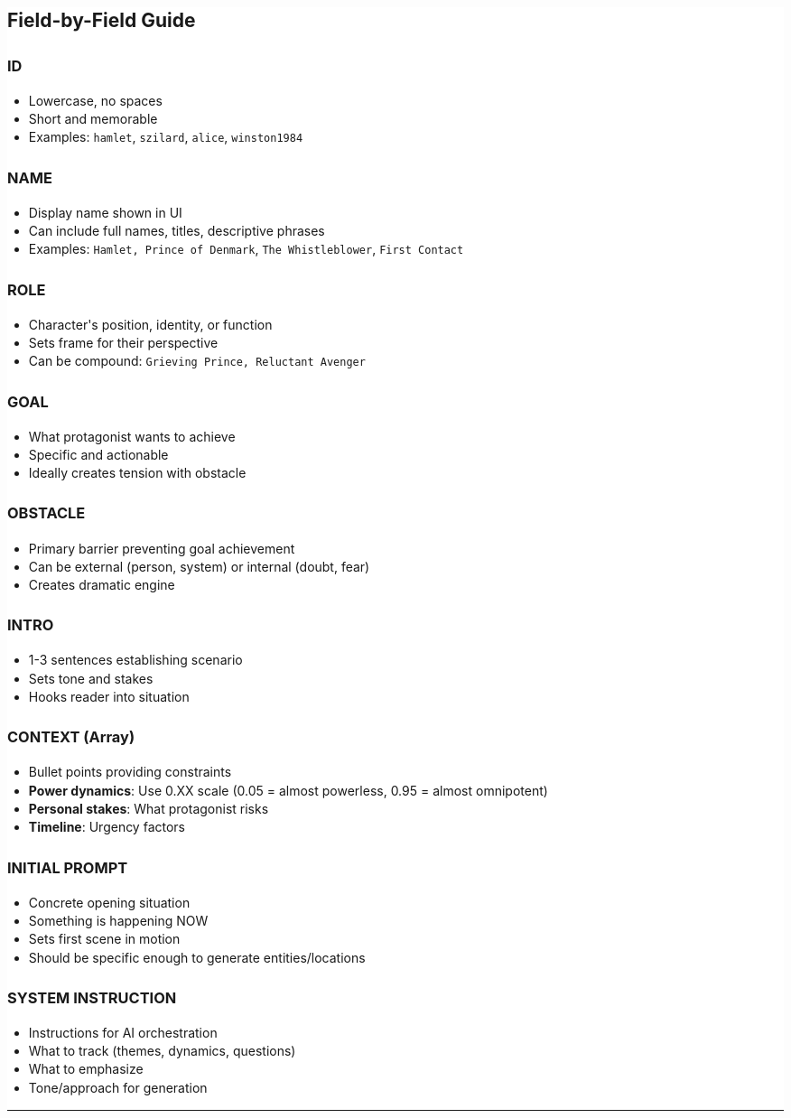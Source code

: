 
## Field-by-Field Guide

### ID
- Lowercase, no spaces
- Short and memorable
- Examples: `hamlet`, `szilard`, `alice`, `winston1984`

### NAME
- Display name shown in UI
- Can include full names, titles, descriptive phrases
- Examples: `Hamlet, Prince of Denmark`, `The Whistleblower`, `First Contact`

### ROLE
- Character's position, identity, or function
- Sets frame for their perspective
- Can be compound: `Grieving Prince, Reluctant Avenger`

### GOAL
- What protagonist wants to achieve
- Specific and actionable
- Ideally creates tension with obstacle

### OBSTACLE
- Primary barrier preventing goal achievement
- Can be external (person, system) or internal (doubt, fear)
- Creates dramatic engine

### INTRO
- 1-3 sentences establishing scenario
- Sets tone and stakes
- Hooks reader into situation

### CONTEXT (Array)
- Bullet points providing constraints
- **Power dynamics**: Use 0.XX scale (0.05 = almost powerless, 0.95 = almost omnipotent)
- **Personal stakes**: What protagonist risks
- **Timeline**: Urgency factors

### INITIAL PROMPT
- Concrete opening situation
- Something is happening NOW
- Sets first scene in motion
- Should be specific enough to generate entities/locations

### SYSTEM INSTRUCTION
- Instructions for AI orchestration
- What to track (themes, dynamics, questions)
- What to emphasize
- Tone/approach for generation

---